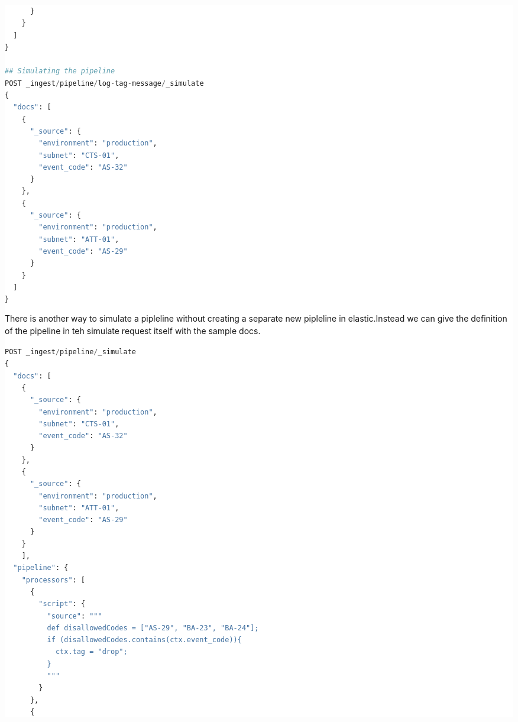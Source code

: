 ```python
      }  
    }
  ]
}

## Simulating the pipeline
POST _ingest/pipeline/log-tag-message/_simulate
{
  "docs": [
    {
      "_source": {
        "environment": "production",
        "subnet": "CTS-01",
        "event_code": "AS-32"
      }
    },
    {
      "_source": {
        "environment": "production",
        "subnet": "ATT-01",
        "event_code": "AS-29"
      }
    }
  ]
}

```

There is another way to simulate a pipleline without creating a separate new pipleline in elastic.Instead we can give the definition of the pipeline in teh simulate request itself with the sample docs. 

```python
POST _ingest/pipeline/_simulate
{
  "docs": [
    {
      "_source": {
        "environment": "production",
        "subnet": "CTS-01",
        "event_code": "AS-32"
      }
    },
    {
      "_source": {
        "environment": "production",
        "subnet": "ATT-01",
        "event_code": "AS-29"
      }
    }
    ],
  "pipeline": {
    "processors": [
      {
        "script": {
          "source": """
          def disallowedCodes = ["AS-29", "BA-23", "BA-24"];
          if (disallowedCodes.contains(ctx.event_code)){
            ctx.tag = "drop";
          }
          """
        }
      },
      {
```